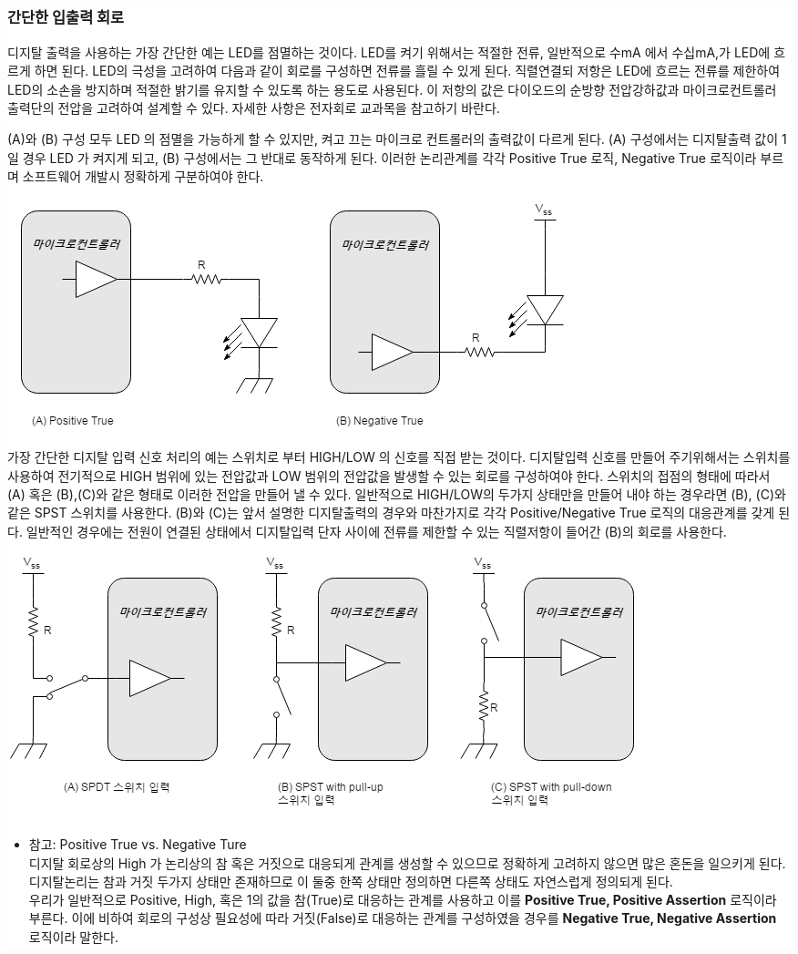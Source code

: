 ### 간단한 입출력 회로

디지탈 출력을 사용하는 가장 간단한 예는 LED를 점멸하는 것이다. LED를 켜기 위해서는 적절한 전류, 일반적으로 수mA 에서 수십mA,가 LED에 흐르게 하면 된다. LED의 극성을 고려하여 다음과 같이 회로를 구성하면 전류를 흘릴 수 있게 된다. 직렬연결되 저항은 LED에 흐르는 전류를 제한하여 LED의 소손을 방지하며 적절한 밝기를 유지할 수 있도록 하는 용도로 사용된다. 이 저항의 값은 다이오드의 순방향 전압강하값과 마이크로컨트롤러 출력단의 전압을 고려하여 설계할 수 있다. 자세한 사항은 전자회로 교과목을 참고하기 바란다.

(A)와 (B) 구성 모두 LED 의 점멸을 가능하게 할 수 있지만, 켜고 끄는 마이크로 컨트롤러의 출력값이 다르게 된다. (A) 구성에서는 디지탈출력 값이 1일 경우 LED 가 켜지게 되고, (B) 구성에서는 그 반대로 동작하게 된다. 이러한 논리관계를 각각 Positive True 로직, Negative True 로직이라 부르며 소프트웨어 개발시 정확하게 구분하여야 한다.

![디지탈 게이트로 LED 구동](./images/DigitalIos_DrivingLed.png)

가장 간단한 디지탈 입력 신호 처리의 예는 스위치로 부터 HIGH/LOW 의 신호를 직접 받는 것이다. 디지탈입력 신호를 만들어 주기위해서는 스위치를 사용하여 전기적으로 HIGH 범위에 있는 전압값과 LOW 범위의 전압값을 발생할 수 있는 회로를 구성하여야 한다. 스위치의 접점의 형태에 따라서 (A) 혹은 (B),(C)와 같은 형태로 이러한 전압을 만들어 낼 수 있다. 일반적으로 HIGH/LOW의 두가지 상태만을 만들어 내야 하는 경우라면 (B), (C)와 같은 SPST 스위치를 사용한다. (B)와 (C)는 앞서 설명한 디지탈출력의 경우와 마찬가지로 각각 Positive/Negative True 로직의 대응관계를 갖게 된다. 일반적인 경우에는 전원이 연결된 상태에서 디지탈입력 단자 사이에 전류를 제한할 수 있는 직렬저항이 들어간 (B)의 회로를 사용한다.

![디지탈 게이트로 스위치 입력](./images/DigitalIos_SwitchInput.png)

* 참고: Positive True vs. Negative Ture  
디지탈 회로상의 High 가 논리상의 참 혹은 거짓으로 대응되게 관계를 생성할 수 있으므로 정확하게 고려하지 않으면 많은 혼돈을 일으키게 된다. 디지탈논리는 참과 거짓 두가지 상태만 존재하므로 이 둘중 한쪽 상태만 정의하면 다른쪽 상태도 자연스럽게 정의되게 된다.  
우리가 일반적으로 Positive, High, 혹은 1의 값을 참(True)로 대응하는 관계를 사용하고 이를 **Positive True, Positive Assertion** 로직이라 부른다. 이에 비하여 회로의 구성상 필요성에 따라 거짓(False)로 대응하는 관계를 구성하였을 경우를 **Negative True, Negative Assertion** 로직이라 말한다.
